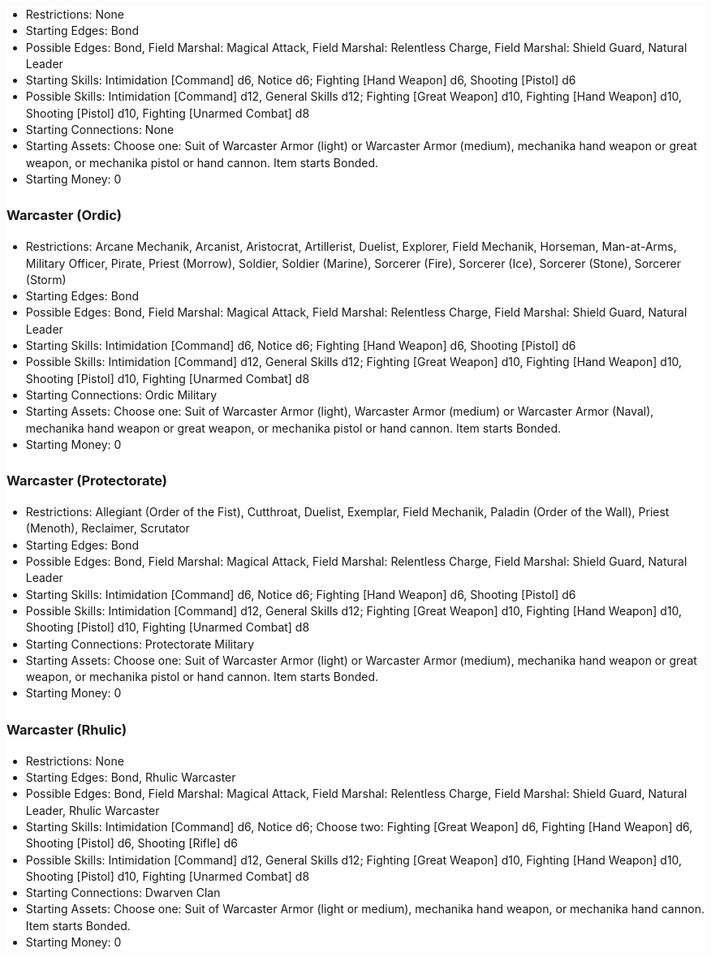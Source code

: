 * Restrictions: None
* Starting Edges: Bond
* Possible Edges: Bond, Field Marshal: Magical Attack, Field Marshal: Relentless Charge, Field Marshal: Shield Guard, Natural Leader
* Starting Skills: Intimidation [Command] d6, Notice d6; Fighting [Hand Weapon] d6, Shooting [Pistol] d6
* Possible Skills: Intimidation [Command] d12, General Skills d12; Fighting [Great Weapon] d10, Fighting [Hand Weapon] d10, Shooting [Pistol] d10, Fighting [Unarmed Combat] d8
* Starting Connections: None
* Starting Assets: Choose one: Suit of Warcaster Armor (light) or Warcaster Armor (medium), mechanika hand weapon or great weapon, or mechanika pistol or hand cannon.  Item starts Bonded.
* Starting Money: 0

### Warcaster (Ordic)

* Restrictions: Arcane Mechanik, Arcanist, Aristocrat, Artillerist, Duelist, Explorer, Field Mechanik, Horseman, Man-at-Arms, Military Officer, Pirate, Priest (Morrow), Soldier, Soldier (Marine), Sorcerer (Fire), Sorcerer (Ice), Sorcerer (Stone), Sorcerer (Storm)
* Starting Edges: Bond
* Possible Edges: Bond, Field Marshal: Magical Attack, Field Marshal: Relentless Charge, Field Marshal: Shield Guard, Natural Leader
* Starting Skills: Intimidation [Command] d6, Notice d6; Fighting [Hand Weapon] d6, Shooting [Pistol] d6
* Possible Skills: Intimidation [Command] d12, General Skills d12; Fighting [Great Weapon] d10, Fighting [Hand Weapon] d10, Shooting [Pistol] d10, Fighting [Unarmed Combat] d8
* Starting Connections: Ordic Military
* Starting Assets: Choose one: Suit of Warcaster Armor (light), Warcaster Armor (medium) or Warcaster Armor (Naval), mechanika hand weapon or great weapon, or mechanika pistol or hand cannon.  Item starts Bonded.
* Starting Money: 0

### Warcaster (Protectorate)

* Restrictions: Allegiant (Order of the Fist), Cutthroat, Duelist, Exemplar, Field Mechanik, Paladin (Order of the Wall), Priest (Menoth), Reclaimer, Scrutator
* Starting Edges: Bond
* Possible Edges: Bond, Field Marshal: Magical Attack, Field Marshal: Relentless Charge, Field Marshal: Shield Guard, Natural Leader
* Starting Skills: Intimidation [Command] d6, Notice d6; Fighting [Hand Weapon] d6, Shooting [Pistol] d6
* Possible Skills: Intimidation [Command] d12, General Skills d12; Fighting [Great Weapon] d10, Fighting [Hand Weapon] d10, Shooting [Pistol] d10, Fighting [Unarmed Combat] d8
* Starting Connections: Protectorate Military
* Starting Assets: Choose one: Suit of Warcaster Armor (light) or Warcaster Armor (medium), mechanika hand weapon or great weapon, or mechanika pistol or hand cannon.  Item starts Bonded.
* Starting Money: 0

### Warcaster (Rhulic)

* Restrictions: None
* Starting Edges: Bond, Rhulic Warcaster
* Possible Edges: Bond, Field Marshal: Magical Attack, Field Marshal: Relentless Charge, Field Marshal: Shield Guard, Natural Leader, Rhulic Warcaster
* Starting Skills: Intimidation [Command] d6, Notice d6; Choose two: Fighting [Great Weapon] d6, Fighting [Hand Weapon] d6, Shooting [Pistol] d6, Shooting [Rifle] d6
* Possible Skills: Intimidation [Command] d12, General Skills d12; Fighting [Great Weapon] d10, Fighting [Hand Weapon] d10, Shooting [Pistol] d10, Fighting [Unarmed Combat] d8
* Starting Connections: Dwarven Clan
* Starting Assets: Choose one: Suit of Warcaster Armor (light or medium), mechanika hand weapon, or mechanika hand cannon.  Item starts Bonded.
* Starting Money: 0
